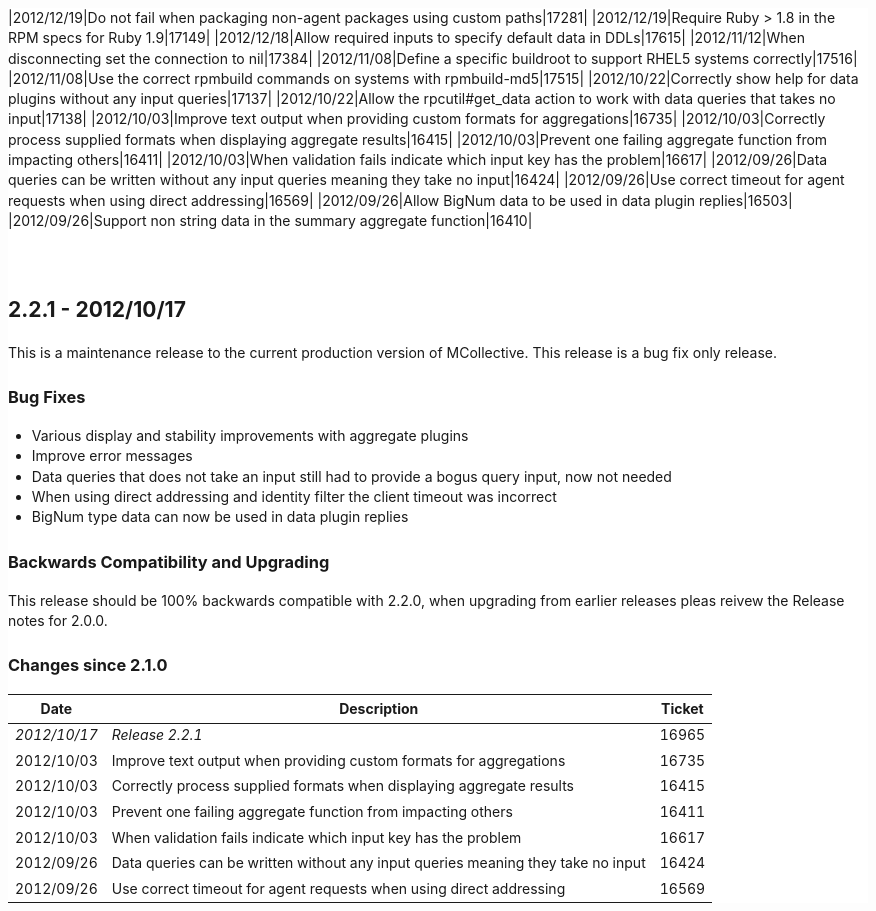 |2012/12/19|Do not fail when packaging non-agent packages using custom paths|17281|
|2012/12/19|Require Ruby > 1.8 in the RPM specs for Ruby 1.9|17149|
|2012/12/18|Allow required inputs to specify default data in DDLs|17615|
|2012/11/12|When disconnecting set the connection to nil|17384|
|2012/11/08|Define a specific buildroot to support RHEL5 systems correctly|17516|
|2012/11/08|Use the correct rpmbuild commands on systems with rpmbuild-md5|17515|
|2012/10/22|Correctly show help for data plugins without any input queries|17137|
|2012/10/22|Allow the rpcutil#get_data action to work with data queries that takes no input|17138|
|2012/10/03|Improve text output when providing custom formats for aggregations|16735|
|2012/10/03|Correctly process supplied formats when displaying aggregate results|16415|
|2012/10/03|Prevent one failing aggregate function from impacting others|16411|
|2012/10/03|When validation fails indicate which input key has the problem|16617|
|2012/09/26|Data queries can be written without any input queries meaning they take no input|16424|
|2012/09/26|Use correct timeout for agent requests when using direct addressing|16569|
|2012/09/26|Allow BigNum data to be used in data plugin replies|16503|
|2012/09/26|Support non string data in the summary aggregate function|16410|


<a name="2_2_1">&nbsp;</a>

## 2.2.1 - 2012/10/17

This is a maintenance release to the current production version of MCollective.
This release is a bug fix only release.

### Bug Fixes

 * Various display and stability improvements with aggregate plugins
 * Improve error messages
 * Data queries that does not take an input still had to provide a bogus query input, now not needed
 * When using direct addressing and identity filter the client timeout was incorrect
 * BigNum type data can now be used in data plugin replies

### Backwards Compatibility and Upgrading

This release should be 100% backwards compatible with 2.2.0, when upgrading from earlier releases
pleas reivew the Release notes for 2.0.0.

### Changes since 2.1.0

|Date|Description|Ticket|
|----|-----------|------|
|*2012/10/17*|*Release 2.2.1*|16965|
|2012/10/03|Improve text output when providing custom formats for aggregations|16735|
|2012/10/03|Correctly process supplied formats when displaying aggregate results|16415|
|2012/10/03|Prevent one failing aggregate function from impacting others|16411|
|2012/10/03|When validation fails indicate which input key has the problem|16617|
|2012/09/26|Data queries can be written without any input queries meaning they take no input|16424|
|2012/09/26|Use correct timeout for agent requests when using direct addressing|16569|